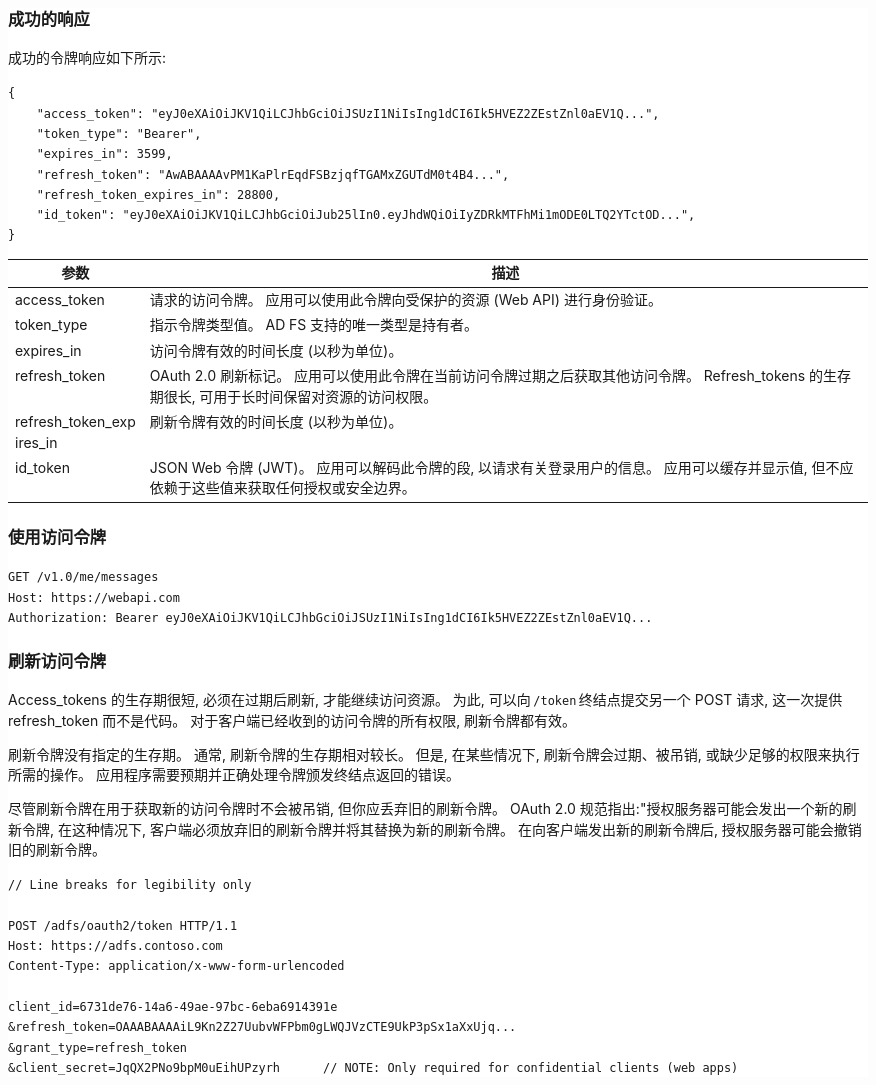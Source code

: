 ### <a name="successful-response"></a>成功的响应 
 
成功的令牌响应如下所示: 
 
```
{ 
    "access_token": "eyJ0eXAiOiJKV1QiLCJhbGciOiJSUzI1NiIsIng1dCI6Ik5HVEZ2ZEstZnl0aEV1Q...", 
    "token_type": "Bearer", 
    "expires_in": 3599, 
    "refresh_token": "AwABAAAAvPM1KaPlrEqdFSBzjqfTGAMxZGUTdM0t4B4...", 
    "refresh_token_expires_in": 28800, 
    "id_token": "eyJ0eXAiOiJKV1QiLCJhbGciOiJub25lIn0.eyJhdWQiOiIyZDRkMTFhMi1mODE0LTQ2YTctOD...", 
} 
```


|参数|描述| 
|-----|-----|
|access_token|请求的访问令牌。 应用可以使用此令牌向受保护的资源 (Web API) 进行身份验证。| 
|token_type|指示令牌类型值。 AD FS 支持的唯一类型是持有者。
|expires_in|访问令牌有效的时间长度 (以秒为单位)。
|refresh_token|OAuth 2.0 刷新标记。 应用可以使用此令牌在当前访问令牌过期之后获取其他访问令牌。 Refresh_tokens 的生存期很长, 可用于长时间保留对资源的访问权限。| 
|refresh_token_expires_in|刷新令牌有效的时间长度 (以秒为单位)。| 
|id_token|JSON Web 令牌 (JWT)。 应用可以解码此令牌的段, 以请求有关登录用户的信息。 应用可以缓存并显示值, 但不应依赖于这些值来获取任何授权或安全边界。|

### <a name="use-the-access-token"></a>使用访问令牌 
 
```
GET /v1.0/me/messages 
Host: https://webapi.com 
Authorization: Bearer eyJ0eXAiOiJKV1QiLCJhbGciOiJSUzI1NiIsIng1dCI6Ik5HVEZ2ZEstZnl0aEV1Q... 
 ```

### <a name="refresh-the-access-token"></a>刷新访问令牌 
 
Access_tokens 的生存期很短, 必须在过期后刷新, 才能继续访问资源。 为此, 可以向 `/token` 终结点提交另一个 POST 请求, 这一次提供 refresh_token 而不是代码。 对于客户端已经收到的访问令牌的所有权限, 刷新令牌都有效。 
 
刷新令牌没有指定的生存期。 通常, 刷新令牌的生存期相对较长。 但是, 在某些情况下, 刷新令牌会过期、被吊销, 或缺少足够的权限来执行所需的操作。 应用程序需要预期并正确处理令牌颁发终结点返回的错误。  
 
尽管刷新令牌在用于获取新的访问令牌时不会被吊销, 但你应丢弃旧的刷新令牌。 OAuth 2.0 规范指出:"授权服务器可能会发出一个新的刷新令牌, 在这种情况下, 客户端必须放弃旧的刷新令牌并将其替换为新的刷新令牌。 在向客户端发出新的刷新令牌后, 授权服务器可能会撤销旧的刷新令牌。 
 
```
// Line breaks for legibility only 
 
POST /adfs/oauth2/token HTTP/1.1 
Host: https://adfs.contoso.com 
Content-Type: application/x-www-form-urlencoded 
 
client_id=6731de76-14a6-49ae-97bc-6eba6914391e 
&refresh_token=OAAABAAAAiL9Kn2Z27UubvWFPbm0gLWQJVzCTE9UkP3pSx1aXxUjq... 
&grant_type=refresh_token 
&client_secret=JqQX2PNo9bpM0uEihUPzyrh      // NOTE: Only required for confidential clients (web apps)  
```
